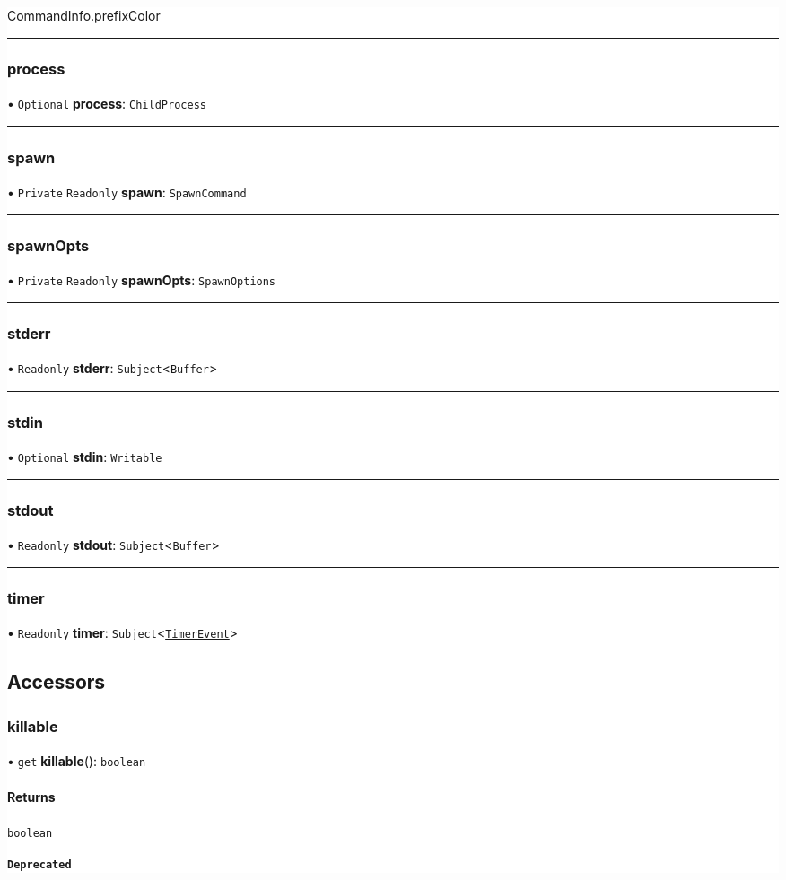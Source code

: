 CommandInfo.prefixColor

---

### process

• `Optional` **process**: `ChildProcess`

---

### spawn

• `Private` `Readonly` **spawn**: `SpawnCommand`

---

### spawnOpts

• `Private` `Readonly` **spawnOpts**: `SpawnOptions`

---

### stderr

• `Readonly` **stderr**: `Subject`<`Buffer`\>

---

### stdin

• `Optional` **stdin**: `Writable`

---

### stdout

• `Readonly` **stdout**: `Subject`<`Buffer`\>

---

### timer

• `Readonly` **timer**: `Subject`<[`TimerEvent`](../interfaces/TimerEvent.md)\>

## Accessors

### killable

• `get` **killable**(): `boolean`

#### Returns

`boolean`

**`Deprecated`**
